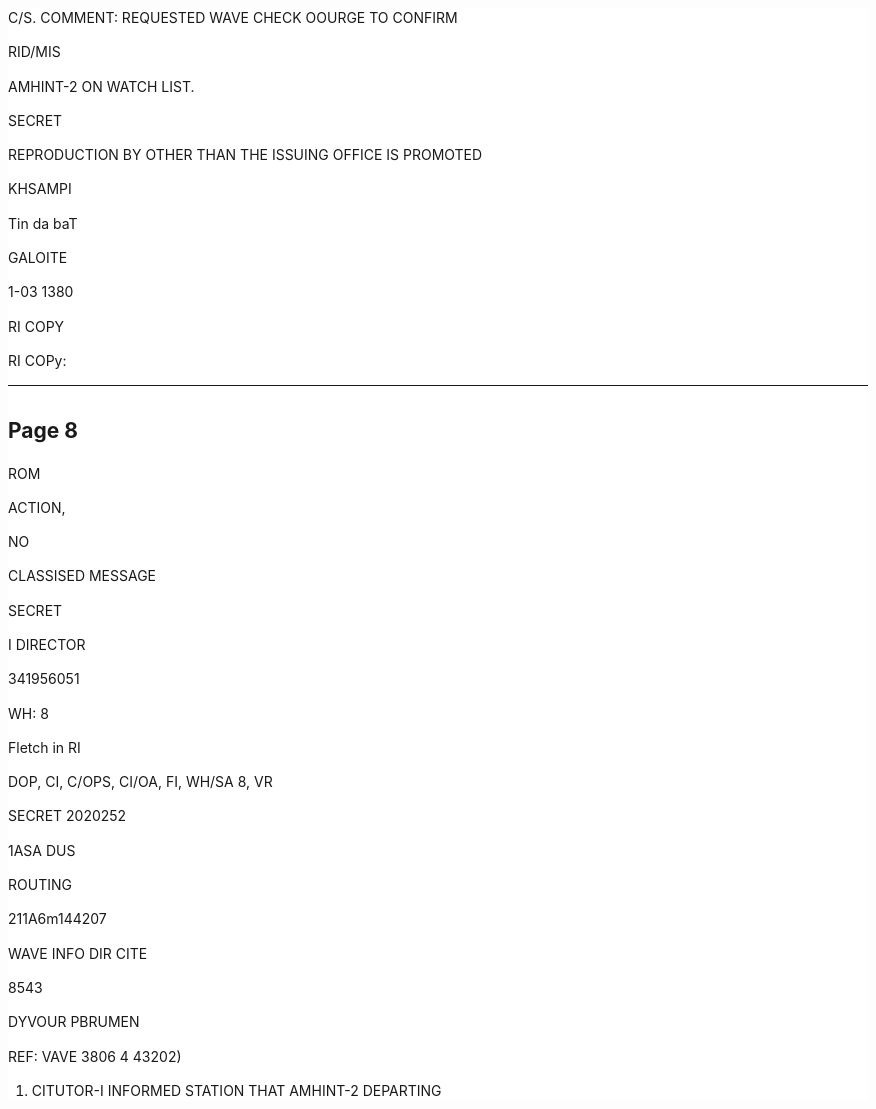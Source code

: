 C/S. COMMENT: REQUESTED WAVE CHECK OOURGE TO CONFIRM

RID/MIS

AMHINT-2 ON WATCH LIST.

SECRET

REPRODUCTION BY OTHER THAN THE ISSUING OFFICE IS PROMOTED

KHSAMPI

Tin da baT

GALOITE

1-03 1380

RI COPY

RI COPy:

---

## Page 8

ROM

ACTION,

NO

CLASSISED MESSAGE

SECRET

I DIRECTOR

341956051

WH: 8

Fletch in RI

DOP, CI, C/OPS, CI/OA, FI, WH/SA 8, VR

SECRET 2020252

1ASA DUS

ROUTING

211A6m144207

WAVE INFO DIR CITE

8543

DYVOUR PBRUMEN

REF: VAVE 3806 4 43202)

1. CITUTOR-I INFORMED STATION THAT AMHINT-2 DEPARTING
